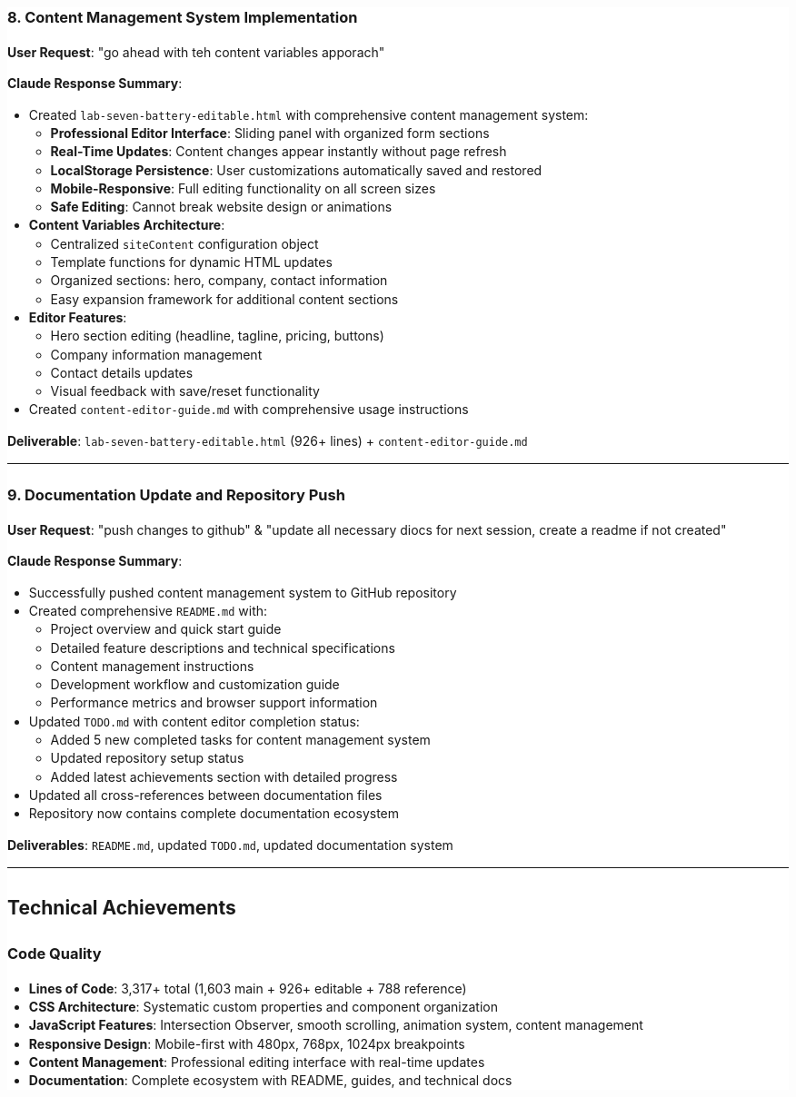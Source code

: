 ### 8. Content Management System Implementation
**User Request**: "go ahead with teh content variables apporach"

**Claude Response Summary**:
- Created `lab-seven-battery-editable.html` with comprehensive content management system:
  - **Professional Editor Interface**: Sliding panel with organized form sections
  - **Real-Time Updates**: Content changes appear instantly without page refresh
  - **LocalStorage Persistence**: User customizations automatically saved and restored
  - **Mobile-Responsive**: Full editing functionality on all screen sizes
  - **Safe Editing**: Cannot break website design or animations
- **Content Variables Architecture**:
  - Centralized `siteContent` configuration object
  - Template functions for dynamic HTML updates
  - Organized sections: hero, company, contact information
  - Easy expansion framework for additional content sections
- **Editor Features**:
  - Hero section editing (headline, tagline, pricing, buttons)
  - Company information management
  - Contact details updates
  - Visual feedback with save/reset functionality
- Created `content-editor-guide.md` with comprehensive usage instructions

**Deliverable**: `lab-seven-battery-editable.html` (926+ lines) + `content-editor-guide.md`

---

### 9. Documentation Update and Repository Push
**User Request**: "push changes to github" & "update all necessary diocs for next session, create a readme if not created"

**Claude Response Summary**:
- Successfully pushed content management system to GitHub repository
- Created comprehensive `README.md` with:
  - Project overview and quick start guide
  - Detailed feature descriptions and technical specifications
  - Content management instructions
  - Development workflow and customization guide
  - Performance metrics and browser support information
- Updated `TODO.md` with content editor completion status:
  - Added 5 new completed tasks for content management system
  - Updated repository setup status
  - Added latest achievements section with detailed progress
- Updated all cross-references between documentation files
- Repository now contains complete documentation ecosystem

**Deliverables**: `README.md`, updated `TODO.md`, updated documentation system

---

## Technical Achievements

### Code Quality
- **Lines of Code**: 3,317+ total (1,603 main + 926+ editable + 788 reference)
- **CSS Architecture**: Systematic custom properties and component organization
- **JavaScript Features**: Intersection Observer, smooth scrolling, animation system, content management
- **Responsive Design**: Mobile-first with 480px, 768px, 1024px breakpoints
- **Content Management**: Professional editing interface with real-time updates
- **Documentation**: Complete ecosystem with README, guides, and technical docs
